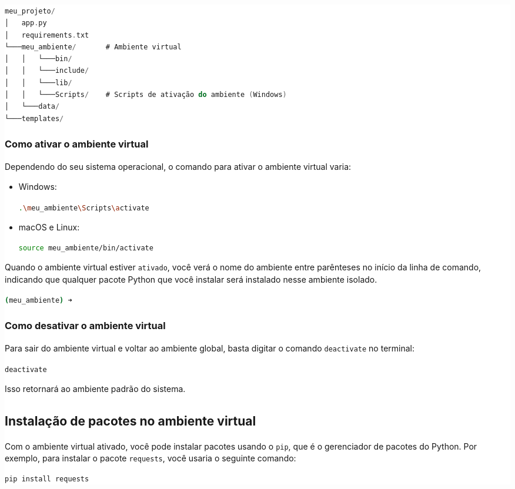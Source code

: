 ```kotlin
meu_projeto/
│   app.py
│   requirements.txt
└───meu_ambiente/       # Ambiente virtual
│   │   └───bin/
│   │   └───include/
│   │   └───lib/
│   │   └───Scripts/    # Scripts de ativação do ambiente (Windows)
│   └───data/
└───templates/
```

### Como ativar o ambiente virtual

Dependendo do seu sistema operacional, o comando para ativar o ambiente virtual varia:

- Windows:

    ```bash
    .\meu_ambiente\Scripts\activate
    ```

- macOS e Linux:

    ```bash
    source meu_ambiente/bin/activate
    ```

Quando o ambiente virtual estiver `ativado`, você verá o nome do ambiente entre parênteses no início da linha de comando, indicando que qualquer pacote Python que você instalar será instalado nesse ambiente isolado.


```bash
(meu_ambiente) ➜ 
```

### Como desativar o ambiente virtual

Para sair do ambiente virtual e voltar ao ambiente global, basta digitar o comando `deactivate` no terminal:

```bash
deactivate
```

Isso retornará ao ambiente padrão do sistema.

## Instalação de pacotes no ambiente virtual

Com o ambiente virtual ativado, você pode instalar pacotes usando o `pip`, que é o gerenciador de pacotes do Python. Por exemplo, para instalar o pacote `requests`, você usaria o seguinte comando:

```bash
pip install requests
``` 
